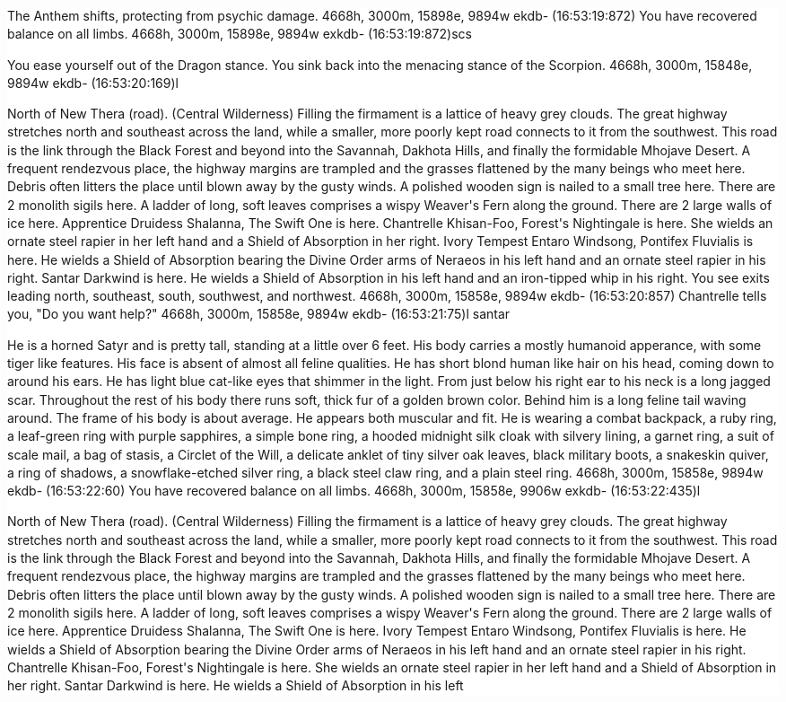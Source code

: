 The Anthem shifts, protecting from psychic damage.
4668h, 3000m, 15898e, 9894w ekdb-  (16:53:19:872)
You have recovered balance on all limbs.
4668h, 3000m, 15898e, 9894w exkdb-  (16:53:19:872)scs

You ease yourself out of the Dragon stance.
You sink back into the menacing stance of the Scorpion.
4668h, 3000m, 15848e, 9894w ekdb-  (16:53:20:169)l

North of New Thera (road). (Central Wilderness)
Filling the firmament is a lattice of heavy grey clouds. The great highway 
stretches north and southeast across the land, while a smaller, more poorly kept
road connects to it from the southwest. This road is the link through the Black 
Forest and beyond into the Savannah, Dakhota Hills, and finally the formidable 
Mhojave Desert. A frequent rendezvous place, the highway margins are trampled 
and the grasses flattened by the many beings who meet here. Debris often litters
the place until blown away by the gusty winds. A polished wooden sign is nailed 
to a small tree here. There are 2 monolith sigils here. A ladder of long, soft 
leaves comprises a wispy Weaver's Fern along the ground. There are 2 large walls
of ice here. Apprentice Druidess Shalanna, The Swift One is here. Chantrelle 
Khisan-Foo, Forest's Nightingale is here. She wields an ornate steel rapier in 
her left hand and a Shield of Absorption in her right. Ivory Tempest Entaro 
Windsong, Pontifex Fluvialis is here. He wields a Shield of Absorption bearing 
the Divine Order arms of Neraeos in his left hand and an ornate steel rapier in 
his right. Santar Darkwind is here. He wields a Shield of Absorption in his left
hand and an iron-tipped whip in his right.
You see exits leading north, southeast, south, southwest, and northwest.
4668h, 3000m, 15858e, 9894w ekdb-  (16:53:20:857)
Chantrelle tells you, "Do you want help?"
4668h, 3000m, 15858e, 9894w ekdb-  (16:53:21:75)l santar

He is a horned Satyr and is pretty tall, standing at a little over 6  feet. His 
body carries a mostly humanoid apperance, with some tiger like  features. His 
face is absent of almost all feline qualities. He has short blond  human like 
hair on his head, coming down to around his ears. He has light blue cat-like 
eyes that shimmer in the light. From just below his right ear to his neck is a 
long jagged scar. Throughout the rest of his body there runs soft, thick fur of 
a golden brown color. Behind him is a long feline tail waving around. The frame 
of his body is about average. He appears both muscular and fit. He is wearing a 
combat backpack, a ruby ring, a leaf-green ring with purple sapphires, a simple 
bone ring, a hooded midnight silk cloak with silvery lining, a garnet ring, a 
suit of scale mail, a bag of stasis, a Circlet of the Will, a delicate anklet of
tiny silver oak leaves, black military boots, a snakeskin quiver, a ring of 
shadows, a snowflake-etched silver ring, a black steel claw ring, and a plain 
steel ring.
4668h, 3000m, 15858e, 9894w ekdb-  (16:53:22:60)
You have recovered balance on all limbs.
4668h, 3000m, 15858e, 9906w exkdb-  (16:53:22:435)l

North of New Thera (road). (Central Wilderness)
Filling the firmament is a lattice of heavy grey clouds. The great highway 
stretches north and southeast across the land, while a smaller, more poorly kept
road connects to it from the southwest. This road is the link through the Black 
Forest and beyond into the Savannah, Dakhota Hills, and finally the formidable 
Mhojave Desert. A frequent rendezvous place, the highway margins are trampled 
and the grasses flattened by the many beings who meet here. Debris often litters
the place until blown away by the gusty winds. A polished wooden sign is nailed 
to a small tree here. There are 2 monolith sigils here. A ladder of long, soft 
leaves comprises a wispy Weaver's Fern along the ground. There are 2 large walls
of ice here. Apprentice Druidess Shalanna, The Swift One is here. Ivory Tempest 
Entaro Windsong, Pontifex Fluvialis is here. He wields a Shield of Absorption 
bearing the Divine Order arms of Neraeos in his left hand and an ornate steel 
rapier in his right. Chantrelle Khisan-Foo, Forest's Nightingale is here. She 
wields an ornate steel rapier in her left hand and a Shield of Absorption in her
right. Santar Darkwind is here. He wields a Shield of Absorption in his left 